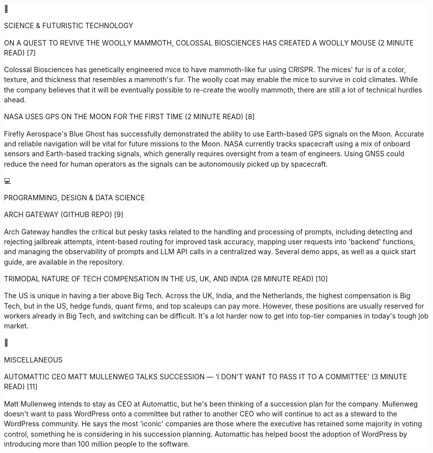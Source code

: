 🚀 

SCIENCE & FUTURISTIC TECHNOLOGY

 ON A QUEST TO REVIVE THE WOOLLY MAMMOTH, COLOSSAL BIOSCIENCES HAS
CREATED A WOOLLY MOUSE (2 MINUTE READ) [7] 

 Colossal Biosciences has genetically engineered mice to have
mammoth-like fur using CRISPR. The mices' fur is of a color, texture,
and thickness that resembles a mammoth's fur. The woolly coat may
enable the mice to survive in cold climates. While the company
believes that it will be eventually possible to re-create the woolly
mammoth, there are still a lot of technical hurdles ahead. 

 NASA USES GPS ON THE MOON FOR THE FIRST TIME (2 MINUTE READ) [8] 

 Firefly Aerospace's Blue Ghost has successfully demonstrated the
ability to use Earth-based GPS signals on the Moon. Accurate and
reliable navigation will be vital for future missions to the Moon.
NASA currently tracks spacecraft using a mix of onboard sensors and
Earth-based tracking signals, which generally requires oversight from
a team of engineers. Using GNSS could reduce the need for human
operators as the signals can be autonomously picked up by spacecraft. 

💻 

PROGRAMMING, DESIGN & DATA SCIENCE

 ARCH GATEWAY (GITHUB REPO) [9] 

 Arch Gateway handles the critical but pesky tasks related to the
handling and processing of prompts, including detecting and rejecting
jailbreak attempts, intent-based routing for improved task accuracy,
mapping user requests into 'backend' functions, and managing the
observability of prompts and LLM API calls in a centralized way.
Several demo apps, as well as a quick start guide, are available in
the repository. 

 TRIMODAL NATURE OF TECH COMPENSATION IN THE US, UK, AND INDIA (28
MINUTE READ) [10] 

 The US is unique in having a tier above Big Tech. Across the UK,
India, and the Netherlands, the highest compensation is Big Tech, but
in the US, hedge funds, quant firms, and top scaleups can pay more.
However, these positions are usually reserved for workers already in
Big Tech, and switching can be difficult. It's a lot harder now to get
into top-tier companies in today's tough job market. 

🎁 

MISCELLANEOUS

 AUTOMATTIC CEO MATT MULLENWEG TALKS SUCCESSION — ‘I DON'T WANT TO
PASS IT TO A COMMITTEE' (3 MINUTE READ) [11] 

 Matt Mullenweg intends to stay as CEO at Automattic, but he's been
thinking of a succession plan for the company. Mullenweg doesn't want
to pass WordPress onto a committee but rather to another CEO who will
continue to act as a steward to the WordPress community. He says the
most 'iconic' companies are those where the executive has retained
some majority in voting control, something he is considering in his
succession planning. Automattic has helped boost the adoption of
WordPress by introducing more than 100 million people to the software.
